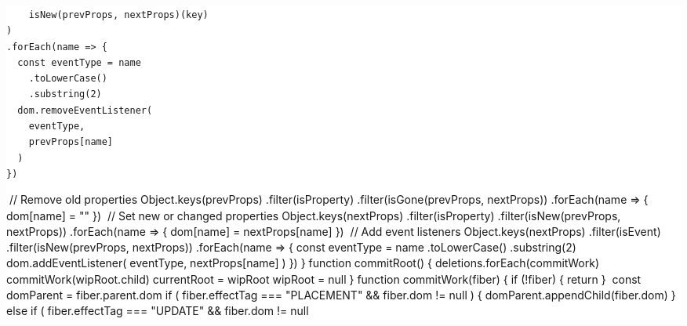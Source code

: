         isNew(prevProps, nextProps)(key)
    )
    .forEach(name => {
      const eventType = name
        .toLowerCase()
        .substring(2)
      dom.removeEventListener(
        eventType,
        prevProps[name]
      )
    })
​
  // Remove old properties
  Object.keys(prevProps)
    .filter(isProperty)
    .filter(isGone(prevProps, nextProps))
    .forEach(name => {
      dom[name] = ""
    })
​
  // Set new or changed properties
  Object.keys(nextProps)
    .filter(isProperty)
    .filter(isNew(prevProps, nextProps))
    .forEach(name => {
      dom[name] = nextProps[name]
    })
​
  // Add event listeners
  Object.keys(nextProps)
    .filter(isEvent)
    .filter(isNew(prevProps, nextProps))
    .forEach(name => {
      const eventType = name
        .toLowerCase()
        .substring(2)
      dom.addEventListener(
        eventType,
        nextProps[name]
      )
    })
}
​
function commitRoot() {
  deletions.forEach(commitWork)
  commitWork(wipRoot.child)
  currentRoot = wipRoot
  wipRoot = null
}
​
function commitWork(fiber) {
  if (!fiber) {
    return
  }
​
  const domParent = fiber.parent.dom
  if (
    fiber.effectTag === "PLACEMENT" &&
    fiber.dom != null
  ) {
    domParent.appendChild(fiber.dom)
  } else if (
    fiber.effectTag === "UPDATE" &&
    fiber.dom != null